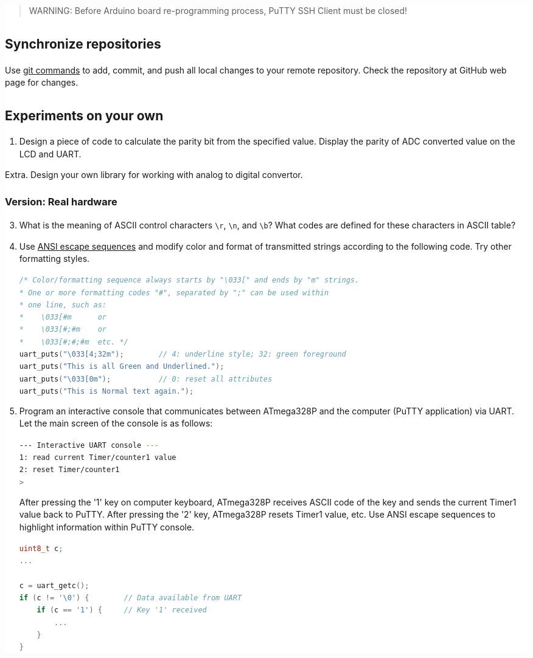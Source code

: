 > WARNING: Before Arduino board re-programming process, PuTTY SSH Client must be closed!
>


## Synchronize repositories

Use [git commands](https://github.com/tomas-fryza/Digital-electronics-2/wiki/Git-useful-commands) to add, commit, and push all local changes to your remote repository. Check the repository at GitHub web page for changes.


## Experiments on your own

1. Design a piece of code to calculate the parity bit from the specified value. Display the parity of ADC converted value on the LCD and UART.

Extra. Design your own library for working with analog to digital convertor.


### Version: Real hardware

3. What is the meaning of ASCII control characters `\r`, `\n`, and `\b`? What codes are defined for these characters in ASCII table?

4. Use [ANSI escape sequences](https://en.wikipedia.org/wiki/ANSI_escape_code) and modify color and format of transmitted strings according to the following code. Try other formatting styles.

   ```C
   /* Color/formatting sequence always starts by "\033[" and ends by "m" strings.
   * One or more formatting codes "#", separated by ";" can be used within
   * one line, such as:
   *    \033[#m      or
   *    \033[#;#m    or
   *    \033[#;#;#m  etc. */
   uart_puts("\033[4;32m");        // 4: underline style; 32: green foreground
   uart_puts("This is all Green and Underlined.");
   uart_puts("\033[0m");           // 0: reset all attributes
   uart_puts("This is Normal text again.");
   ```

5. Program an interactive console that communicates between ATmega328P and the computer (PuTTY application) via UART. Let the main screen of the console is as follows:

   ```bash
   --- Interactive UART console ---
   1: read current Timer/counter1 value
   2: reset Timer/counter1
   >
   ```

   After pressing the '1' key on computer keyboard, ATmega328P receives ASCII code of the key and sends the current Timer1 value back to PuTTY. After pressing the '2' key, ATmega328P resets Timer1 value, etc. Use ANSI escape sequences to highlight information within PuTTY console.

   ```C
   uint8_t c;
   ...

   c = uart_getc();
   if (c != '\0') {        // Data available from UART
       if (c == '1') {     // Key '1' received
           ...
       }
   }
   ```
